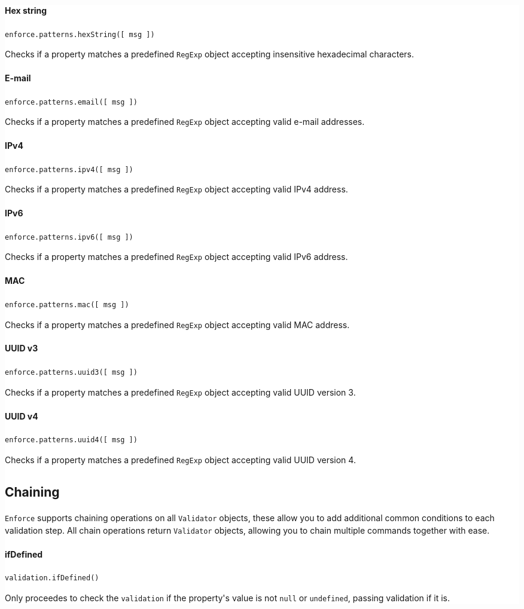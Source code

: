 #### Hex string

`enforce.patterns.hexString([ msg ])`

Checks if a property matches a predefined `RegExp` object accepting insensitive hexadecimal characters.

#### E-mail

`enforce.patterns.email([ msg ])`

Checks if a property matches a predefined `RegExp` object accepting valid e-mail addresses.

#### IPv4

`enforce.patterns.ipv4([ msg ])`

Checks if a property matches a predefined `RegExp` object accepting valid IPv4 address.

#### IPv6

`enforce.patterns.ipv6([ msg ])`

Checks if a property matches a predefined `RegExp` object accepting valid IPv6 address.

#### MAC

`enforce.patterns.mac([ msg ])`

Checks if a property matches a predefined `RegExp` object accepting valid MAC address.

#### UUID v3

`enforce.patterns.uuid3([ msg ])`

Checks if a property matches a predefined `RegExp` object accepting valid UUID version 3.

#### UUID v4

`enforce.patterns.uuid4([ msg ])`

Checks if a property matches a predefined `RegExp` object accepting valid UUID version 4.

## Chaining
`Enforce` supports chaining operations on all `Validator` objects, these allow you to add additional common
conditions to each validation step. All chain operations return `Validator` objects, allowing you to chain
multiple commands together with ease.

#### ifDefined

`validation.ifDefined()`

Only proceedes to check the `validation` if the property's value is not `null` or `undefined`, passing validation
if it is.
